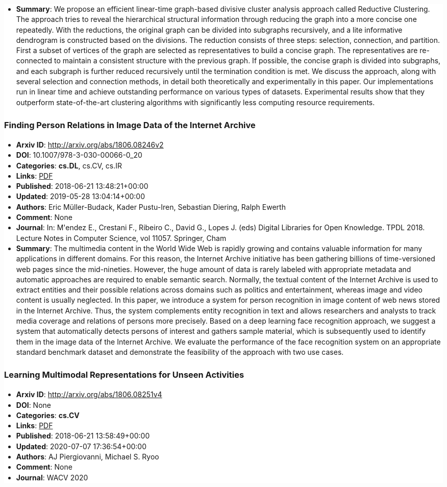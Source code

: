 - **Summary**: We propose an efficient linear-time graph-based divisive cluster analysis approach called Reductive Clustering. The approach tries to reveal the hierarchical structural information through reducing the graph into a more concise one repeatedly. With the reductions, the original graph can be divided into subgraphs recursively, and a lite informative dendrogram is constructed based on the divisions. The reduction consists of three steps: selection, connection, and partition. First a subset of vertices of the graph are selected as representatives to build a concise graph. The representatives are re-connected to maintain a consistent structure with the previous graph. If possible, the concise graph is divided into subgraphs, and each subgraph is further reduced recursively until the termination condition is met. We discuss the approach, along with several selection and connection methods, in detail both theoretically and experimentally in this paper. Our implementations run in linear time and achieve outstanding performance on various types of datasets. Experimental results show that they outperform state-of-the-art clustering algorithms with significantly less computing resource requirements.



### Finding Person Relations in Image Data of the Internet Archive
- **Arxiv ID**: http://arxiv.org/abs/1806.08246v2
- **DOI**: 10.1007/978-3-030-00066-0_20
- **Categories**: **cs.DL**, cs.CV, cs.IR
- **Links**: [PDF](http://arxiv.org/pdf/1806.08246v2)
- **Published**: 2018-06-21 13:48:21+00:00
- **Updated**: 2019-05-28 13:04:14+00:00
- **Authors**: Eric Müller-Budack, Kader Pustu-Iren, Sebastian Diering, Ralph Ewerth
- **Comment**: None
- **Journal**: In: M\'endez E., Crestani F., Ribeiro C., David G., Lopes J. (eds)
  Digital Libraries for Open Knowledge. TPDL 2018. Lecture Notes in Computer
  Science, vol 11057. Springer, Cham
- **Summary**: The multimedia content in the World Wide Web is rapidly growing and contains valuable information for many applications in different domains. For this reason, the Internet Archive initiative has been gathering billions of time-versioned web pages since the mid-nineties. However, the huge amount of data is rarely labeled with appropriate metadata and automatic approaches are required to enable semantic search. Normally, the textual content of the Internet Archive is used to extract entities and their possible relations across domains such as politics and entertainment, whereas image and video content is usually neglected. In this paper, we introduce a system for person recognition in image content of web news stored in the Internet Archive. Thus, the system complements entity recognition in text and allows researchers and analysts to track media coverage and relations of persons more precisely. Based on a deep learning face recognition approach, we suggest a system that automatically detects persons of interest and gathers sample material, which is subsequently used to identify them in the image data of the Internet Archive. We evaluate the performance of the face recognition system on an appropriate standard benchmark dataset and demonstrate the feasibility of the approach with two use cases.



### Learning Multimodal Representations for Unseen Activities
- **Arxiv ID**: http://arxiv.org/abs/1806.08251v4
- **DOI**: None
- **Categories**: **cs.CV**
- **Links**: [PDF](http://arxiv.org/pdf/1806.08251v4)
- **Published**: 2018-06-21 13:58:49+00:00
- **Updated**: 2020-07-07 17:36:54+00:00
- **Authors**: AJ Piergiovanni, Michael S. Ryoo
- **Comment**: None
- **Journal**: WACV 2020